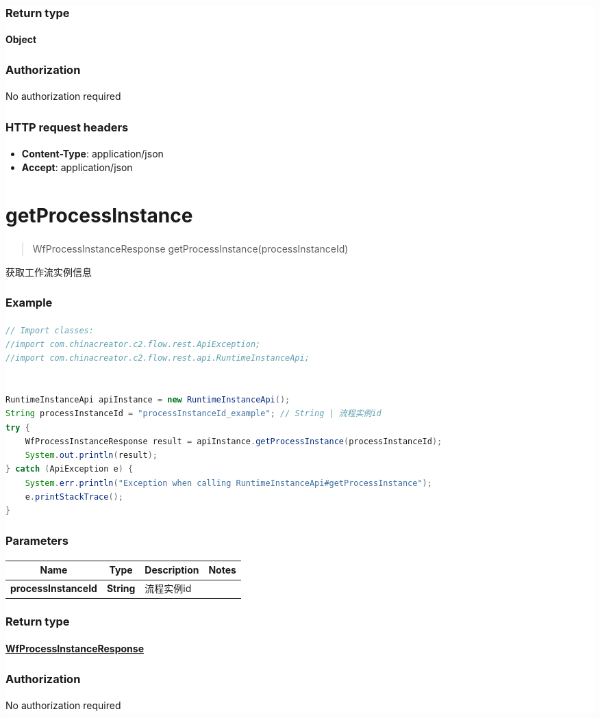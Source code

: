 ### Return type

**Object**

### Authorization

No authorization required

### HTTP request headers

 - **Content-Type**: application/json
 - **Accept**: application/json

<a name="getProcessInstance"></a>
# **getProcessInstance**
> WfProcessInstanceResponse getProcessInstance(processInstanceId)

获取工作流实例信息



### Example
```java
// Import classes:
//import com.chinacreator.c2.flow.rest.ApiException;
//import com.chinacreator.c2.flow.rest.api.RuntimeInstanceApi;


RuntimeInstanceApi apiInstance = new RuntimeInstanceApi();
String processInstanceId = "processInstanceId_example"; // String | 流程实例id
try {
    WfProcessInstanceResponse result = apiInstance.getProcessInstance(processInstanceId);
    System.out.println(result);
} catch (ApiException e) {
    System.err.println("Exception when calling RuntimeInstanceApi#getProcessInstance");
    e.printStackTrace();
}
```

### Parameters

Name | Type | Description  | Notes
------------- | ------------- | ------------- | -------------
 **processInstanceId** | **String**| 流程实例id |

### Return type

[**WfProcessInstanceResponse**](WfProcessInstanceResponse.md)

### Authorization

No authorization required
